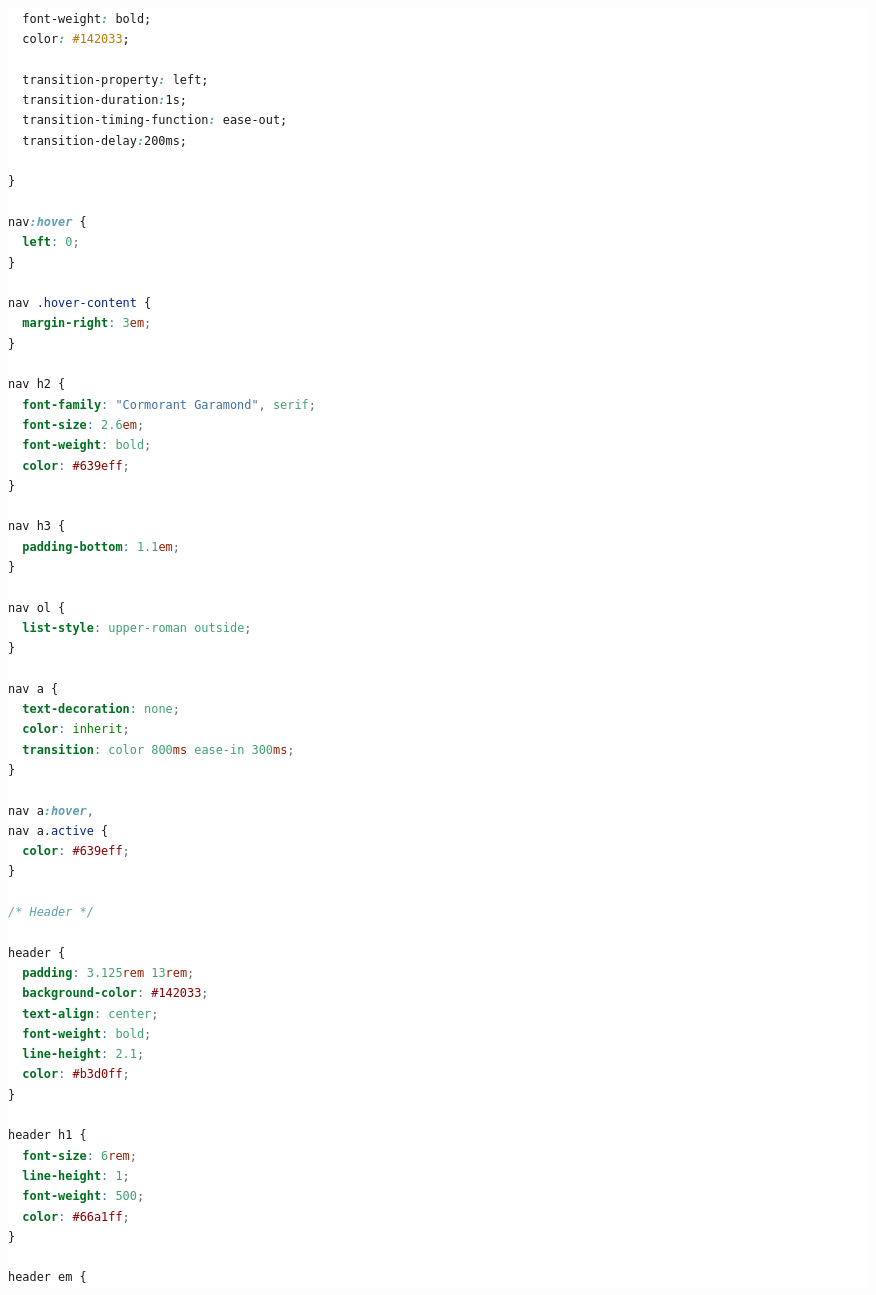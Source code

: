 ```CSS
  font-weight: bold;
  color: #142033;

  transition-property: left;
  transition-duration:1s;
  transition-timing-function: ease-out;
  transition-delay:200ms;

}

nav:hover {
  left: 0;
}

nav .hover-content {
  margin-right: 3em;
}

nav h2 {
  font-family: "Cormorant Garamond", serif;
  font-size: 2.6em;
  font-weight: bold;
  color: #639eff;
}

nav h3 {
  padding-bottom: 1.1em;
}

nav ol {
  list-style: upper-roman outside;
}

nav a {
  text-decoration: none;
  color: inherit;
  transition: color 800ms ease-in 300ms;
}

nav a:hover,
nav a.active {
  color: #639eff;
}

/* Header */

header {
  padding: 3.125rem 13rem;
  background-color: #142033;
  text-align: center;
  font-weight: bold;
  line-height: 2.1;
  color: #b3d0ff;
}

header h1 {
  font-size: 6rem;
  line-height: 1;
  font-weight: 500;
  color: #66a1ff;
}

header em {
```